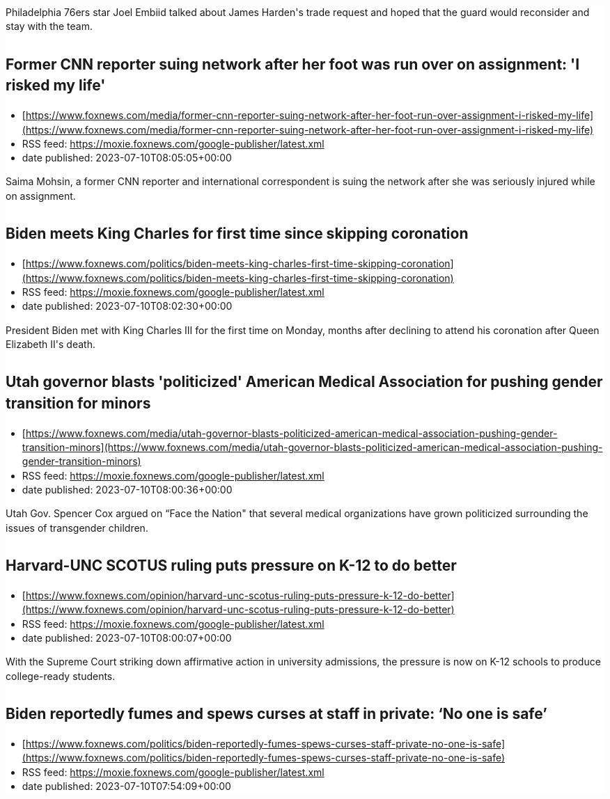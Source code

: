 Philadelphia 76ers star Joel Embiid talked about James Harden&apos;s trade request and hoped that the guard would reconsider and stay with the team.

## Former CNN reporter suing network after her foot was run over on assignment: 'I risked my life'
 - [https://www.foxnews.com/media/former-cnn-reporter-suing-network-after-her-foot-run-over-assignment-i-risked-my-life](https://www.foxnews.com/media/former-cnn-reporter-suing-network-after-her-foot-run-over-assignment-i-risked-my-life)
 - RSS feed: https://moxie.foxnews.com/google-publisher/latest.xml
 - date published: 2023-07-10T08:05:05+00:00

Saima Mohsin, a former CNN reporter and international correspondent is suing the network after she was seriously injured while on assignment.

## Biden meets King Charles for first time since skipping coronation
 - [https://www.foxnews.com/politics/biden-meets-king-charles-first-time-skipping-coronation](https://www.foxnews.com/politics/biden-meets-king-charles-first-time-skipping-coronation)
 - RSS feed: https://moxie.foxnews.com/google-publisher/latest.xml
 - date published: 2023-07-10T08:02:30+00:00

President Biden met with King Charles III for the first time on Monday, months after declining to attend his coronation after Queen Elizabeth II&apos;s death.

## Utah governor blasts 'politicized' American Medical Association for pushing gender transition for minors
 - [https://www.foxnews.com/media/utah-governor-blasts-politicized-american-medical-association-pushing-gender-transition-minors](https://www.foxnews.com/media/utah-governor-blasts-politicized-american-medical-association-pushing-gender-transition-minors)
 - RSS feed: https://moxie.foxnews.com/google-publisher/latest.xml
 - date published: 2023-07-10T08:00:36+00:00

Utah Gov. Spencer Cox argued on “Face the Nation&quot; that several medical organizations have grown politicized surrounding the issues of transgender children.

## Harvard-UNC SCOTUS ruling puts pressure on K-12 to do better
 - [https://www.foxnews.com/opinion/harvard-unc-scotus-ruling-puts-pressure-k-12-do-better](https://www.foxnews.com/opinion/harvard-unc-scotus-ruling-puts-pressure-k-12-do-better)
 - RSS feed: https://moxie.foxnews.com/google-publisher/latest.xml
 - date published: 2023-07-10T08:00:07+00:00

With the Supreme Court striking down affirmative action in university admissions, the pressure is now on K-12 schools to produce college-ready students.

## Biden reportedly fumes and spews curses at staff in private: ‘No one is safe’
 - [https://www.foxnews.com/politics/biden-reportedly-fumes-spews-curses-staff-private-no-one-is-safe](https://www.foxnews.com/politics/biden-reportedly-fumes-spews-curses-staff-private-no-one-is-safe)
 - RSS feed: https://moxie.foxnews.com/google-publisher/latest.xml
 - date published: 2023-07-10T07:54:09+00:00
